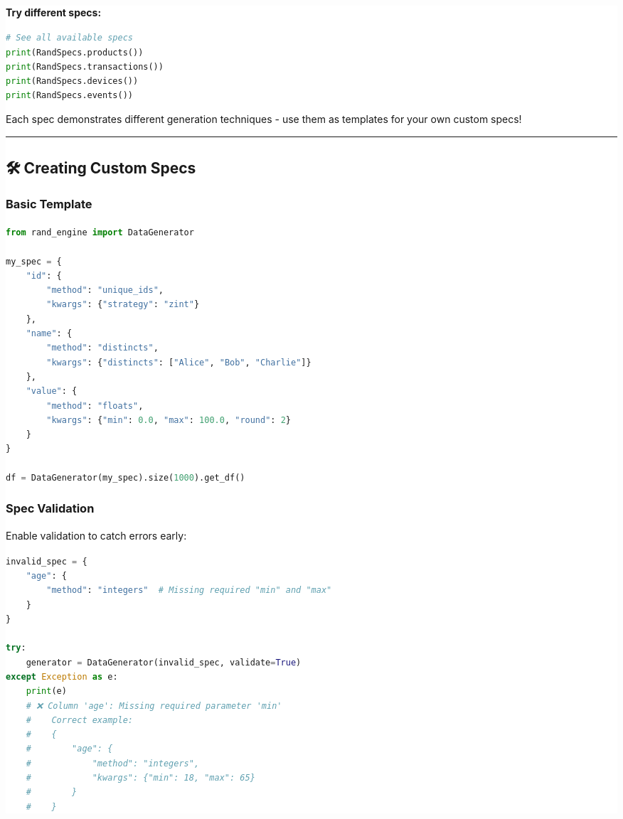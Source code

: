 **Try different specs:**

```python
# See all available specs
print(RandSpecs.products())
print(RandSpecs.transactions())
print(RandSpecs.devices())
print(RandSpecs.events())
```

Each spec demonstrates different generation techniques - use them as templates for your own custom specs!

---

## 🛠️ Creating Custom Specs

### Basic Template

```python
from rand_engine import DataGenerator

my_spec = {
    "id": {
        "method": "unique_ids",
        "kwargs": {"strategy": "zint"}
    },
    "name": {
        "method": "distincts",
        "kwargs": {"distincts": ["Alice", "Bob", "Charlie"]}
    },
    "value": {
        "method": "floats",
        "kwargs": {"min": 0.0, "max": 100.0, "round": 2}
    }
}

df = DataGenerator(my_spec).size(1000).get_df()
```

### Spec Validation

Enable validation to catch errors early:

```python
invalid_spec = {
    "age": {
        "method": "integers"  # Missing required "min" and "max"
    }
}

try:
    generator = DataGenerator(invalid_spec, validate=True)
except Exception as e:
    print(e)
    # ❌ Column 'age': Missing required parameter 'min'
    #    Correct example:
    #    {
    #        "age": {
    #            "method": "integers",
    #            "kwargs": {"min": 18, "max": 65}
    #        }
    #    }
```
